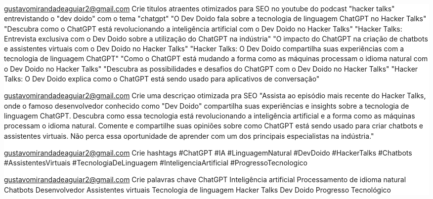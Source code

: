 

gustavomirandadeaguiar2@gmail.com
Crie titulos atraentes otimizados para SEO no youtube do podcast "hacker talks" entrevistando o "dev doido" com o tema "chatgpt"
"O Dev Doido fala sobre a tecnologia de linguagem ChatGPT no Hacker Talks"
"Descubra como o ChatGPT está revolucionando a inteligência artificial com o Dev Doido no Hacker Talks"
"Hacker Talks: Entrevista exclusiva com o Dev Doido sobre a utilização do ChatGPT na indústria"
"O impacto do ChatGPT na criação de chatbots e assistentes virtuais com o Dev Doido no Hacker Talks"
"Hacker Talks: O Dev Doido compartilha suas experiências com a tecnologia de linguagem ChatGPT"
"Como o ChatGPT está mudando a forma como as máquinas processam o idioma natural com o Dev Doido no Hacker Talks"
"Descubra as possibilidades e desafios do ChatGPT com o Dev Doido no Hacker Talks"
"Hacker Talks: O Dev Doido explica como o ChatGPT está sendo usado para aplicativos de conversação"



gustavomirandadeaguiar2@gmail.com
Crie uma descriçao otimizada pra SEO
"Assista ao episódio mais recente do Hacker Talks, onde o famoso desenvolvedor conhecido como "Dev Doido" compartilha suas experiências e insights sobre a tecnologia de linguagem ChatGPT. Descubra como essa tecnologia está revolucionando a inteligência artificial e a forma como as máquinas processam o idioma natural. Comente e compartilhe suas opiniões sobre como ChatGPT está sendo usado para criar chatbots e assistentes virtuais. Não perca essa oportunidade de aprender com um dos principais especialistas na indústria."




gustavomirandadeaguiar2@gmail.com
Crie hashtags
#ChatGPT
#IA
#LinguagemNatural
#DevDoido
#HackerTalks
#Chatbots
#AssistentesVirtuais
#TecnologiaDeLinguagem
#InteligenciaArtificial
#ProgressoTecnologico



gustavomirandadeaguiar2@gmail.com
Crie palavras chave
ChatGPT
Inteligência artificial
Processamento de idioma natural
Chatbots
Desenvolvedor
Assistentes virtuais
Tecnologia de linguagem
Hacker Talks
Dev Doido
Progresso Tecnológico
